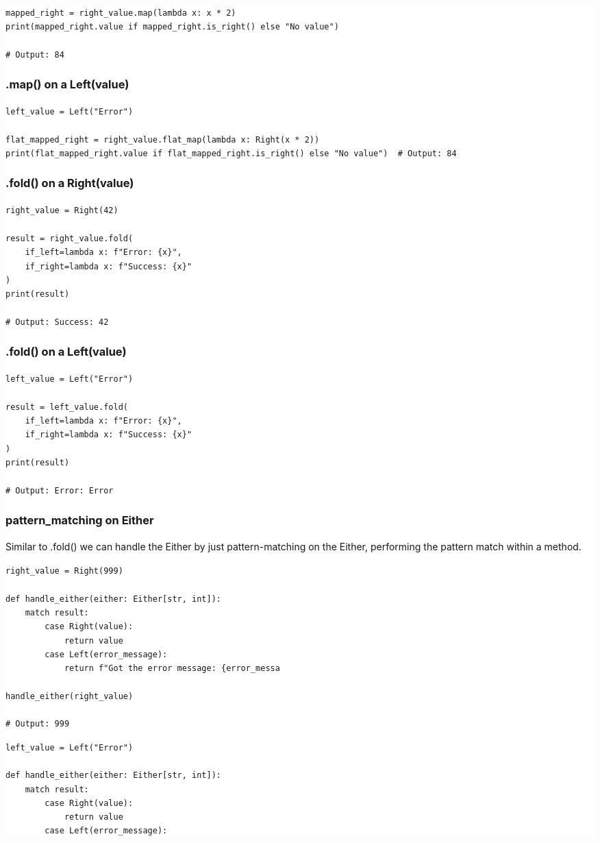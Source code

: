     mapped_right = right_value.map(lambda x: x * 2)
    print(mapped_right.value if mapped_right.is_right() else "No value") 

    # Output: 84

### .map() on a Left(value)

    left_value = Left("Error")

    flat_mapped_right = right_value.flat_map(lambda x: Right(x * 2))
    print(flat_mapped_right.value if flat_mapped_right.is_right() else "No value")  # Output: 84

### .fold() on a Right(value)

    right_value = Right(42)

    result = right_value.fold(
        if_left=lambda x: f"Error: {x}",
        if_right=lambda x: f"Success: {x}"
    )
    print(result)  
    
    # Output: Success: 42

### .fold() on a Left(value)

    left_value = Left("Error")

    result = left_value.fold(
        if_left=lambda x: f"Error: {x}",
        if_right=lambda x: f"Success: {x}"
    )
    print(result)  

    # Output: Error: Error

### pattern_matching on Either

Similar to .fold() we can handle the Either by just pattern-matching on the Either, performing
the pattern match within a method.

```
right_value = Right(999)

def handle_either(either: Either[str, int]):
    match result:
        case Right(value):
            return value
        case Left(error_message):
            return f"Got the error message: {error_messa
            
handle_either(right_value)

# Output: 999
```
```
left_value = Left("Error")

def handle_either(either: Either[str, int]):
    match result:
        case Right(value):
            return value
        case Left(error_message):
```